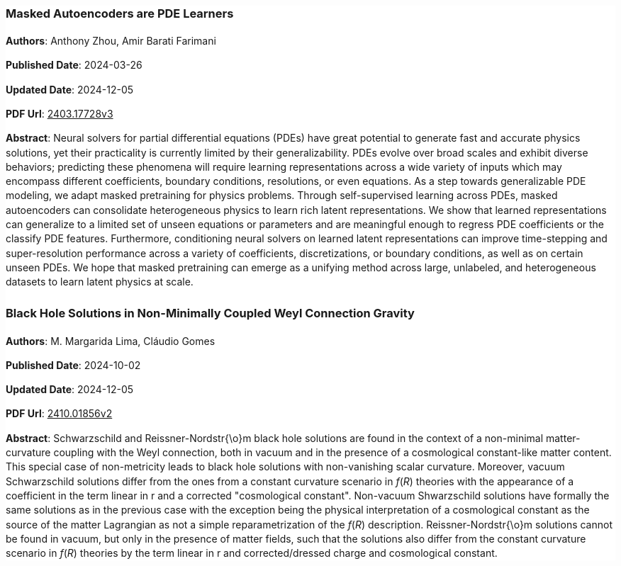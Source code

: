 
### Masked Autoencoders are PDE Learners
**Authors**: Anthony Zhou, Amir Barati Farimani

**Published Date**: 2024-03-26

**Updated Date**: 2024-12-05

**PDF Url**: [2403.17728v3](http://arxiv.org/pdf/2403.17728v3)

**Abstract**: Neural solvers for partial differential equations (PDEs) have great potential
to generate fast and accurate physics solutions, yet their practicality is
currently limited by their generalizability. PDEs evolve over broad scales and
exhibit diverse behaviors; predicting these phenomena will require learning
representations across a wide variety of inputs which may encompass different
coefficients, boundary conditions, resolutions, or even equations. As a step
towards generalizable PDE modeling, we adapt masked pretraining for physics
problems. Through self-supervised learning across PDEs, masked autoencoders can
consolidate heterogeneous physics to learn rich latent representations. We show
that learned representations can generalize to a limited set of unseen
equations or parameters and are meaningful enough to regress PDE coefficients
or the classify PDE features. Furthermore, conditioning neural solvers on
learned latent representations can improve time-stepping and super-resolution
performance across a variety of coefficients, discretizations, or boundary
conditions, as well as on certain unseen PDEs. We hope that masked pretraining
can emerge as a unifying method across large, unlabeled, and heterogeneous
datasets to learn latent physics at scale.


### Black Hole Solutions in Non-Minimally Coupled Weyl Connection Gravity
**Authors**: M. Margarida Lima, Cláudio Gomes

**Published Date**: 2024-10-02

**Updated Date**: 2024-12-05

**PDF Url**: [2410.01856v2](http://arxiv.org/pdf/2410.01856v2)

**Abstract**: Schwarzschild and Reissner-Nordstr{\o}m black hole solutions are found in the
context of a non-minimal matter-curvature coupling with the Weyl connection,
both in vacuum and in the presence of a cosmological constant-like matter
content. This special case of non-metricity leads to black hole solutions with
non-vanishing scalar curvature. Moreover, vacuum Schwarzschild solutions differ
from the ones from a constant curvature scenario in $f(R)$ theories with the
appearance of a coefficient in the term linear in r and a corrected
"cosmological constant". Non-vacuum Shwarzschild solutions have formally the
same solutions as in the previous case with the exception being the physical
interpretation of a cosmological constant as the source of the matter
Lagrangian as not a simple reparametrization of the $f(R)$ description.
Reissner-Nordstr{\o}m solutions cannot be found in vacuum, but only in the
presence of matter fields, such that the solutions also differ from the
constant curvature scenario in $f(R)$ theories by the term linear in r and
corrected/dressed charge and cosmological constant.
